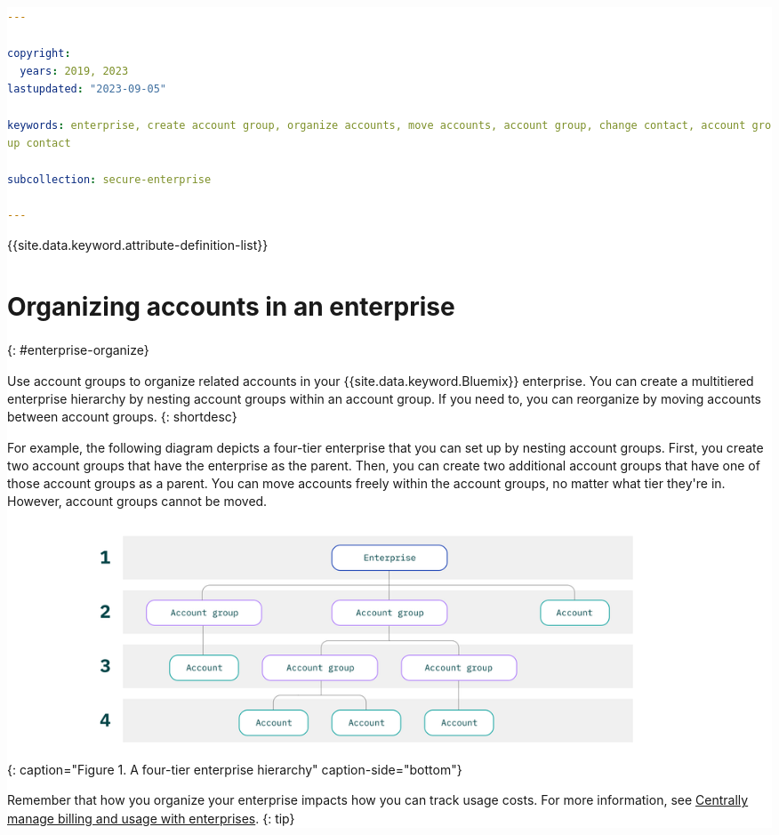 ```yaml
---

copyright:
  years: 2019, 2023
lastupdated: "2023-09-05"

keywords: enterprise, create account group, organize accounts, move accounts, account group, change contact, account group contact

subcollection: secure-enterprise

---
```


{{site.data.keyword.attribute-definition-list}}


# Organizing accounts in an enterprise
{: #enterprise-organize}

Use account groups to organize related accounts in your {{site.data.keyword.Bluemix}} enterprise. You can create a multitiered enterprise hierarchy by nesting account groups within an account group. If you need to, you can reorganize by moving accounts between account groups.
{: shortdesc}

For example, the following diagram depicts a four-tier enterprise that you can set up by nesting account groups. First, you create two account groups that have the enterprise as the parent. Then, you can create two additional account groups that have one of those account groups as a parent. You can move accounts freely within the account groups, no matter what tier they're in. However, account groups cannot be moved.

![A diagram that shows four enterprise tiers. The top tier is the enterprise, which contains two tiers of account groups. Then, the account group contains accounts.](images/enterprise-hierarchy.svg "Enterprise tiers are created by adding account groups."){: caption="Figure 1. A four-tier enterprise hierarchy" caption-side="bottom"}

Remember that how you organize your enterprise impacts how you can track usage costs. For more information, see [Centrally manage billing and usage with enterprises](/docs/billing-usage?topic=billing-usage-enterprise).
{: tip}
